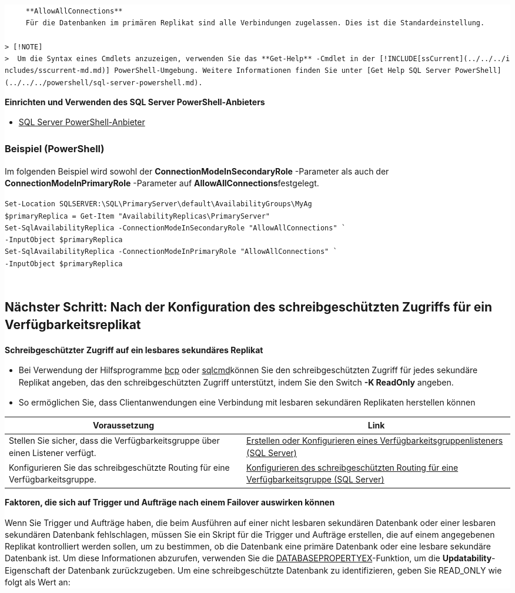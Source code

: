          **AllowAllConnections**  
         Für die Datenbanken im primären Replikat sind alle Verbindungen zugelassen. Dies ist die Standardeinstellung.  
  
    > [!NOTE]  
    >  Um die Syntax eines Cmdlets anzuzeigen, verwenden Sie das **Get-Help** -Cmdlet in der [!INCLUDE[ssCurrent](../../../includes/sscurrent-md.md)] PowerShell-Umgebung. Weitere Informationen finden Sie unter [Get Help SQL Server PowerShell](../../../powershell/sql-server-powershell.md).  
  
 **Einrichten und Verwenden des SQL Server PowerShell-Anbieters**  
  
-   [SQL Server PowerShell-Anbieter](../../../powershell/sql-server-powershell-provider.md)  
  
###  <a name="example-powershell"></a><a name="PSExample"></a> Beispiel (PowerShell)  
 Im folgenden Beispiel wird sowohl der **ConnectionModeInSecondaryRole** -Parameter als auch der **ConnectionModeInPrimaryRole** -Parameter auf **AllowAllConnections**festgelegt.  
  
```  
Set-Location SQLSERVER:\SQL\PrimaryServer\default\AvailabilityGroups\MyAg  
$primaryReplica = Get-Item "AvailabilityReplicas\PrimaryServer"  
Set-SqlAvailabilityReplica -ConnectionModeInSecondaryRole "AllowAllConnections" `   
-InputObject $primaryReplica  
Set-SqlAvailabilityReplica -ConnectionModeInPrimaryRole "AllowAllConnections" `   
-InputObject $primaryReplica  
  
```  
  
##  <a name="follow-up-after-configuring-read-only-access-for-an-availability-replica"></a><a name="FollowUp"></a>Nächster Schritt: Nach der Konfiguration des schreibgeschützten Zugriffs für ein Verfügbarkeitsreplikat  
 **Schreibgeschützter Zugriff auf ein lesbares sekundäres Replikat**  
  
-   Bei Verwendung der Hilfsprogramme [bcp](../../../tools/bcp-utility.md) oder [sqlcmd](../../../tools/sqlcmd-utility.md)können Sie den schreibgeschützten Zugriff für jedes sekundäre Replikat angeben, das den schreibgeschützten Zugriff unterstützt, indem Sie den Switch **-K ReadOnly** angeben.  
  
-   So ermöglichen Sie, dass Clientanwendungen eine Verbindung mit lesbaren sekundären Replikaten herstellen können  
  
|Voraussetzung|Link|  
|------------------|----------|  
|Stellen Sie sicher, dass die Verfügbarkeitsgruppe über einen Listener verfügt.|[Erstellen oder Konfigurieren eines Verfügbarkeitsgruppenlisteners &#40;SQL Server&#41;](../../../database-engine/availability-groups/windows/create-or-configure-an-availability-group-listener-sql-server.md)|  
|Konfigurieren Sie das schreibgeschützte Routing für eine Verfügbarkeitsgruppe.|[Konfigurieren des schreibgeschützten Routing für eine Verfügbarkeitsgruppe &#40;SQL Server&#41;](../../../database-engine/availability-groups/windows/configure-read-only-routing-for-an-availability-group-sql-server.md)|  
  
 **Faktoren, die sich auf Trigger und Aufträge nach einem Failover auswirken können**  
  
 Wenn Sie Trigger und Aufträge haben, die beim Ausführen auf einer nicht lesbaren sekundären Datenbank oder einer lesbaren sekundären Datenbank fehlschlagen, müssen Sie ein Skript für die Trigger und Aufträge erstellen, die auf einem angegebenen Replikat kontrolliert werden sollen, um zu bestimmen, ob die Datenbank eine primäre Datenbank oder eine lesbare sekundäre Datenbank ist. Um diese Informationen abzurufen, verwenden Sie die [DATABASEPROPERTYEX](../../../t-sql/functions/databasepropertyex-transact-sql.md)-Funktion, um die **Updatability**-Eigenschaft der Datenbank zurückzugeben. Um eine schreibgeschützte Datenbank zu identifizieren, geben Sie READ_ONLY wie folgt als Wert an:  
  